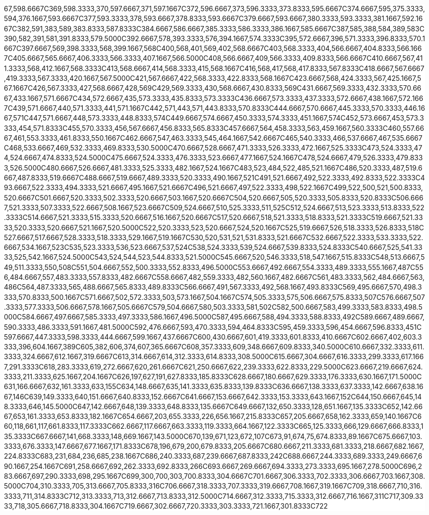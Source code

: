 67,598.6667C369,598.3333,370,597.6667,371,597.1667C372,596.6667,373,596.3333,373.8333,595.6667C374.6667,595,375.3333,594,376.1667,593.6667C377,593.3333,378,593.6667,378.8333,593.6667C379.6667,593.6667,380.3333,593.3333,381.1667,592.1667C382,591,383,589,383.8333,587.8333C384.6667,586.6667,385.3333,586.3333,386.1667,585.6667C387,585,388,584,389,583C390,582,391,581,391.8333,579.5000C392.6667,578,393.3333,576,394.1667,574.3333C395,572.6667,396,571.3333,396.8333,570.1667C397.6667,569,398.3333,568,399.1667,568C400,568,401,569,402,568.6667C403,568.3333,404,566.6667,404.8333,566.1667C405.6667,565.6667,406.3333,566.3333,407.1667,566.5000C408,566.6667,409,566.3333,409.8333,566.6667C410.6667,567,411.3333,568,412.1667,568.3333C413,568.6667,414,568.3333,415,568.1667C416,568,417,568,417.8333,567.8333C418.6667,567.6667,419.3333,567.3333,420.1667,567.5000C421,567.6667,422,568.3333,422.8333,568.1667C423.6667,568,424.3333,567,425.1667,567.1667C426,567.3333,427,568.6667,428,569C429,569.3333,430,568.6667,430.8333,569C431.6667,569.3333,432.3333,570.6667,433.1667,571.6667C434,572.6667,435,573.3333,435.8333,573.3333C436.6667,573.3333,437.3333,572.6667,438.1667,572.1667C439,571.6667,440,571.3333,441,571.1667C442,571,443,571,443.8333,570.8333C444.6667,570.6667,445.3333,570.3333,446.1667,571C447,571.6667,448,573.3333,448.8333,574C449.6667,574.6667,450.3333,574.3333,451.1667,574C452,573.6667,453,573.3333,454,571.8333C455,570.3333,456,567.6667,456.8333,565.8333C457.6667,564,458.3333,563,459.1667,560.3333C460,557.6667,461,553.3333,461.8333,550.1667C462.6667,547,463.3333,545,464.1667,542.6667C465,540.3333,466,537.6667,467,535.6667C468,533.6667,469,532.3333,469.8333,530.5000C470.6667,528.6667,471.3333,526.3333,472.1667,525.3333C473,524.3333,474,524.6667,474.8333,524.5000C475.6667,524.3333,476.3333,523.6667,477.1667,524.1667C478,524.6667,479,526.3333,479.8333,526.5000C480.6667,526.6667,481.3333,525.3333,482.1667,524.1667C483,523,484,522,485,521.1667C486,520.3333,487,519.6667,487.8333,519.6667C488.6667,519.6667,489.3333,520.3333,490.1667,521C491,521.6667,492,522.3333,492.8333,522.3333C493.6667,522.3333,494.3333,521.6667,495.1667,521.6667C496,521.6667,497,522.3333,498,522.1667C499,522,500,521,500.8333,520.6667C501.6667,520.3333,502.3333,520.6667,503.1667,520.6667C504,520.6667,505,520.3333,505.8333,520.8333C506.6667,521.3333,507.3333,522.6667,508.1667,523.6667C509,524.6667,510,525.3333,511,525C512,524.6667,513,523.3333,513.8333,522.3333C514.6667,521.3333,515.3333,520.6667,516.1667,520.6667C517,520.6667,518,521.3333,518.8333,521.3333C519.6667,521.3333,520.3333,520.6667,521.1667,520.5000C522,520.3333,523,520.6667,524,520.1667C525,519.6667,526,518.3333,526.8333,518C527.6667,517.6667,528.3333,518.3333,529.1667,519.1667C530,520,531,521,531.8333,521.6667C532.6667,522.3333,533.3333,522.6667,534.1667,523C535,523.3333,536,523.6667,537,524C538,524.3333,539,524.6667,539.8333,524.8333C540.6667,525,541.3333,525,542.1667,524.5000C543,524,544,523,544.8333,521.5000C545.6667,520,546.3333,518,547.1667,515.8333C548,513.6667,549,511.3333,550,508C551,504.6667,552,500.3333,552.8333,496.5000C553.6667,492.6667,554.3333,489.3333,555.1667,487C556,484.6667,557,483.3333,557.8333,482.6667C558.6667,482,559.3333,482,560.1667,482.6667C561,483.3333,562,484.6667,563,486C564,487.3333,565,488.6667,565.8333,489.8333C566.6667,491,567.3333,492,568.1667,493.8333C569,495.6667,570,498.3333,570.8333,500.1667C571.6667,502,572.3333,503,573.1667,504.1667C574,505.3333,575,506.6667,575.8333,507C576.6667,507.3333,577.3333,506.6667,578.1667,505.6667C579,504.6667,580,503.3333,581,502C582,500.6667,583,499.3333,583.8333,498.5000C584.6667,497.6667,585.3333,497.3333,586.1667,496.5000C587,495.6667,588,494.3333,588.8333,492C589.6667,489.6667,590.3333,486.3333,591.1667,481.5000C592,476.6667,593,470.3333,594,464.8333C595,459.3333,596,454.6667,596.8333,451C597.6667,447.3333,598.3333,444.6667,599.1667,437.6667C600,430.6667,601,419.3333,601.8333,410.6667C602.6667,402,603.3333,396,604.1667,389C605,382,606,374,607,365.6667C608,357.3333,609,348.6667,609.8333,340.5000C610.6667,332.3333,611.3333,324.6667,612.1667,319.6667C613,314.6667,614,312.3333,614.8333,308.5000C615.6667,304.6667,616.3333,299.3333,617.1667,291.3333C618,283.3333,619,272.6667,620,261.6667C621,250.6667,622,239.3333,622.8333,229.5000C623.6667,219.6667,624.3333,211.3333,625.1667,204.1667C626,197,627,191,627.8333,185.8333C628.6667,180.6667,629.3333,176.3333,630.1667,171.5000C631,166.6667,632,161.3333,633,155C634,148.6667,635,141.3333,635.8333,139.8333C636.6667,138.3333,637.3333,142.6667,638.1667,146C639,149.3333,640,151.6667,640.8333,152.6667C641.6667,153.6667,642.3333,153.3333,643.1667,152C644,150.6667,645,148.3333,646,145.5000C647,142.6667,648,139.3333,648.8333,135.6667C649.6667,132,650.3333,128,651.1667,135.3333C652,142.6667,653,161.3333,653.8333,182.1667C654.6667,203,655.3333,226,656.1667,215.8333C657,205.6667,658,162.3333,659,140.1667C660,118,661,117,661.8333,117.3333C662.6667,117.6667,663.3333,119.3333,664.1667,122.3333C665,125.3333,666,129.6667,666.8333,135.3333C667.6667,141,668.3333,148,669.1667,143.5000C670,139,671,123,672,107C673,91,674,75,674.8333,89.1667C675.6667,103.3333,676.3333,147.6667,677.1667,171.8333C678,196,679,200,679.8333,205.6667C680.6667,211.3333,681.3333,218.6667,682.1667,224.8333C683,231,684,236,685,238.1667C686,240.3333,687,239.6667,687.8333,242C688.6667,244.3333,689.3333,249.6667,690.1667,254.1667C691,258.6667,692,262.3333,692.8333,266C693.6667,269.6667,694.3333,273.3333,695.1667,278.5000C696,283.6667,697,290.3333,698,295.1667C699,300,700,303,700.8333,304.6667C701.6667,306.3333,702.3333,306.6667,703.1667,308.5000C704,310.3333,705,313.6667,705.8333,316C706.6667,318.3333,707.3333,319.6667,708.1667,319.1667C709,318.6667,710,316.3333,711,314.8333C712,313.3333,713,312.6667,713.8333,312.5000C714.6667,312.3333,715.3333,312.6667,716.1667,311C717,309.3333,718,305.6667,718.8333,304.1667C719.6667,302.6667,720.3333,303.3333,721.1667,301.8333C722
